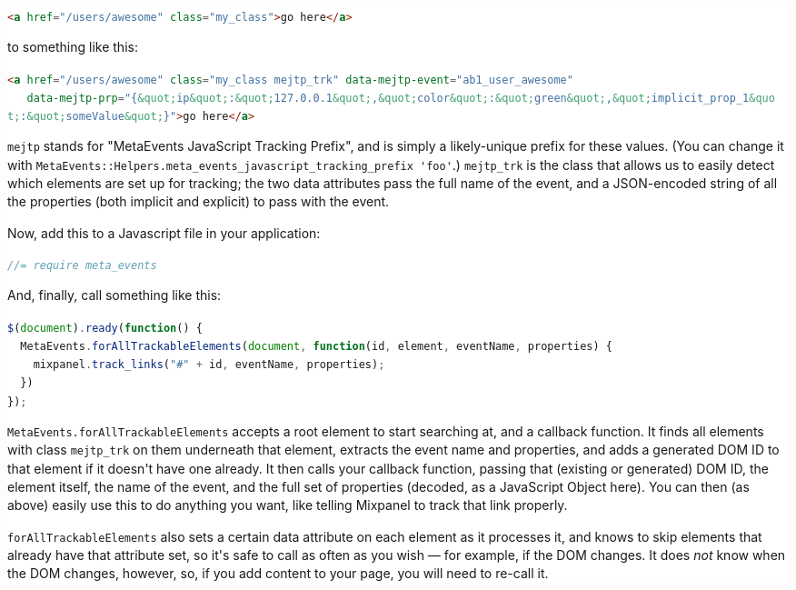 ```html
<a href="/users/awesome" class="my_class">go here</a>
```

to something like this:

```html
<a href="/users/awesome" class="my_class mejtp_trk" data-mejtp-event="ab1_user_awesome"
   data-mejtp-prp="{&quot;ip&quot;:&quot;127.0.0.1&quot;,&quot;color&quot;:&quot;green&quot;,&quot;implicit_prop_1&quot;:&quot;someValue&quot;}">go here</a>
```

`mejtp` stands for "MetaEvents JavaScript Tracking Prefix", and is simply a likely-unique prefix for these values.
(You can change it with `MetaEvents::Helpers.meta_events_javascript_tracking_prefix 'foo'`.) `mejtp_trk` is the class
that allows us to easily detect which elements are set up for tracking; the two data attributes pass the full name
of the event, and a JSON-encoded string of all the properties (both implicit and explicit) to pass with the event.

Now, add this to a Javascript file in your application:

```javascript
//= require meta_events
```

And, finally, call something like this:

```javascript
$(document).ready(function() {
  MetaEvents.forAllTrackableElements(document, function(id, element, eventName, properties) {
    mixpanel.track_links("#" + id, eventName, properties);
  })
});
```

`MetaEvents.forAllTrackableElements` accepts a root element to start searching at, and a callback function. It finds
all elements with class `mejtp_trk` on them underneath that element, extracts the event name and properties, and adds
a generated DOM ID to that element if it doesn't have one already. It then calls your callback function, passing that
(existing or generated) DOM ID, the element itself, the name of the event, and the full set of properties (decoded, as
a JavaScript Object here). You can then (as above) easily use this to do anything you want, like telling Mixpanel to
track that link properly.

`forAllTrackableElements` also sets a certain data attribute on each element as it processes it, and knows to skip
elements that already have that attribute set, so it's safe to call as often as you wish &mdash; for example, if
the DOM changes. It does _not_ know when the DOM changes, however, so, if you add content to your page, you will
need to re-call it.
